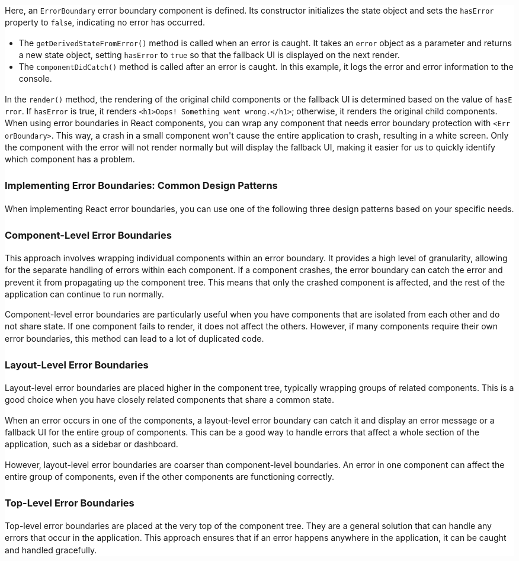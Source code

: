 Here, an `ErrorBoundary` error boundary component is defined. Its constructor initializes the state object and sets the `hasError` property to `false`, indicating no error has occurred.

- The `getDerivedStateFromError()` method is called when an error is caught. It takes an `error` object as a parameter and returns a new state object, setting `hasError` to `true` so that the fallback UI is displayed on the next render.
- The `componentDidCatch()` method is called after an error is caught. In this example, it logs the error and error information to the console.

In the `render()` method, the rendering of the original child components or the fallback UI is determined based on the value of `hasError`. If `hasError` is true, it renders `<h1>Oops! Something went wrong.</h1>`; otherwise, it renders the original child components. When using error boundaries in React components, you can wrap any component that needs error boundary protection with `<ErrorBoundary>`. This way, a crash in a small component won't cause the entire application to crash, resulting in a white screen. Only the component with the error will not render normally but will display the fallback UI, making it easier for us to quickly identify which component has a problem.

### Implementing Error Boundaries: Common Design Patterns

When implementing React error boundaries, you can use one of the following three design patterns based on your specific needs.

### Component-Level Error Boundaries

This approach involves wrapping individual components within an error boundary. It provides a high level of granularity, allowing for the separate handling of errors within each component. If a component crashes, the error boundary can catch the error and prevent it from propagating up the component tree. This means that only the crashed component is affected, and the rest of the application can continue to run normally.

Component-level error boundaries are particularly useful when you have components that are isolated from each other and do not share state. If one component fails to render, it does not affect the others. However, if many components require their own error boundaries, this method can lead to a lot of duplicated code.

### Layout-Level Error Boundaries

Layout-level error boundaries are placed higher in the component tree, typically wrapping groups of related components. This is a good choice when you have closely related components that share a common state.

When an error occurs in one of the components, a layout-level error boundary can catch it and display an error message or a fallback UI for the entire group of components. This can be a good way to handle errors that affect a whole section of the application, such as a sidebar or dashboard.

However, layout-level error boundaries are coarser than component-level boundaries. An error in one component can affect the entire group of components, even if the other components are functioning correctly.

### Top-Level Error Boundaries

Top-level error boundaries are placed at the very top of the component tree. They are a general solution that can handle any errors that occur in the application. This approach ensures that if an error happens anywhere in the application, it can be caught and handled gracefully.
